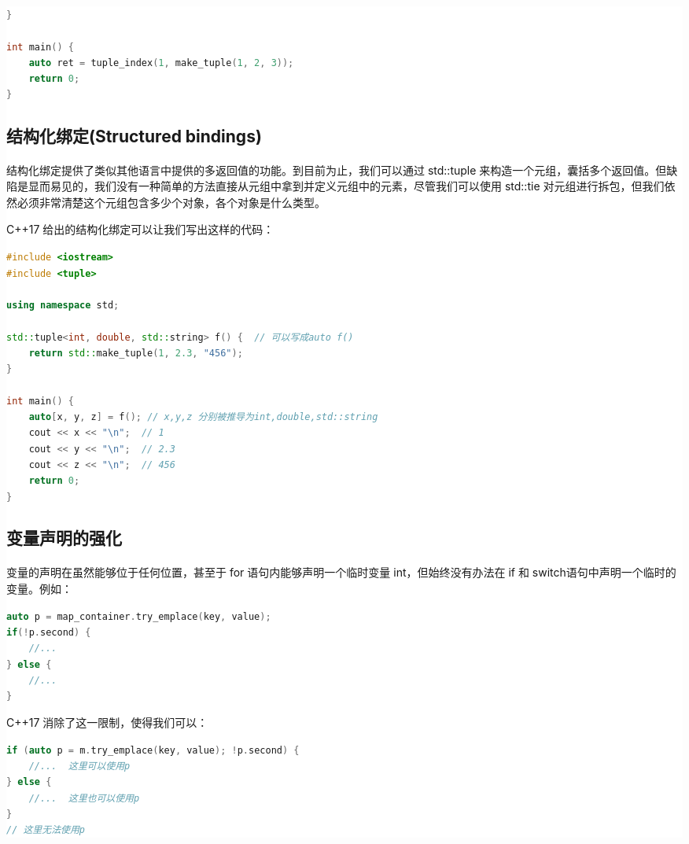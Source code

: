 ```c++
}

int main() {
    auto ret = tuple_index(1, make_tuple(1, 2, 3));
    return 0;
}
```



## 结构化绑定(Structured bindings)

结构化绑定提供了类似其他语言中提供的多返回值的功能。到目前为止，我们可以通过 std::tuple 来构造一个元组，囊括多个返回值。但缺陷是显而易见的，我们没有一种简单的方法直接从元组中拿到并定义元组中的元素，尽管我们可以使用 std::tie 对元组进行拆包，但我们依然必须非常清楚这个元组包含多少个对象，各个对象是什么类型。

C++17 给出的结构化绑定可以让我们写出这样的代码：

```c++
#include <iostream>
#include <tuple>

using namespace std;

std::tuple<int, double, std::string> f() {  // 可以写成auto f()
    return std::make_tuple(1, 2.3, "456");
}

int main() {
    auto[x, y, z] = f(); // x,y,z 分别被推导为int,double,std::string
    cout << x << "\n";  // 1
    cout << y << "\n";  // 2.3
    cout << z << "\n";  // 456
    return 0;
}
```

## 变量声明的强化

变量的声明在虽然能够位于任何位置，甚至于 for 语句内能够声明一个临时变量 int，但始终没有办法在 if 和 switch语句中声明一个临时的变量。例如：

```c++
auto p = map_container.try_emplace(key, value);
if(!p.second) {
    //...
} else {
    //...
}
```

C++17 消除了这一限制，使得我们可以：

```c++
if (auto p = m.try_emplace(key, value); !p.second) {   
    //...  这里可以使用p
} else {
    //...  这里也可以使用p
}
// 这里无法使用p
```
